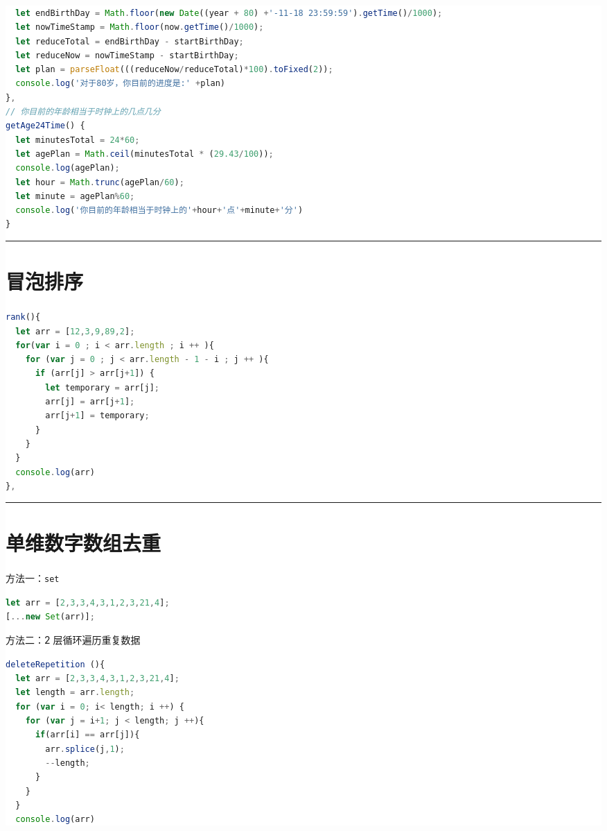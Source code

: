 ```js
  let endBirthDay = Math.floor(new Date((year + 80) +'-11-18 23:59:59').getTime()/1000);
  let nowTimeStamp = Math.floor(now.getTime()/1000);
  let reduceTotal = endBirthDay - startBirthDay;
  let reduceNow = nowTimeStamp - startBirthDay;
  let plan = parseFloat(((reduceNow/reduceTotal)*100).toFixed(2));
  console.log('对于80岁，你目前的进度是:' +plan)
},
// 你目前的年龄相当于时钟上的几点几分
getAge24Time() {
  let minutesTotal = 24*60;
  let agePlan = Math.ceil(minutesTotal * (29.43/100));
  console.log(agePlan);
  let hour = Math.trunc(agePlan/60);
  let minute = agePlan%60;
  console.log('你目前的年龄相当于时钟上的'+hour+'点'+minute+'分')
}
```

---

# 冒泡排序

```js
rank(){
  let arr = [12,3,9,89,2];
  for(var i = 0 ; i < arr.length ; i ++ ){
    for (var j = 0 ; j < arr.length - 1 - i ; j ++ ){
      if (arr[j] > arr[j+1]) {
        let temporary = arr[j];
        arr[j] = arr[j+1];
        arr[j+1] = temporary;
      }
    }
  }
  console.log(arr)
},
```

---

# 单维数字数组去重

方法一：`set`

```js
let arr = [2,3,3,4,3,1,2,3,21,4];
[...new Set(arr)];
```

方法二：2 层循环遍历重复数据

```js
deleteRepetition (){
  let arr = [2,3,3,4,3,1,2,3,21,4];
  let length = arr.length;
  for (var i = 0; i< length; i ++) {
    for (var j = i+1; j < length; j ++){
      if(arr[i] == arr[j]){
        arr.splice(j,1);
        --length;
      }
    }
  }
  console.log(arr)
```